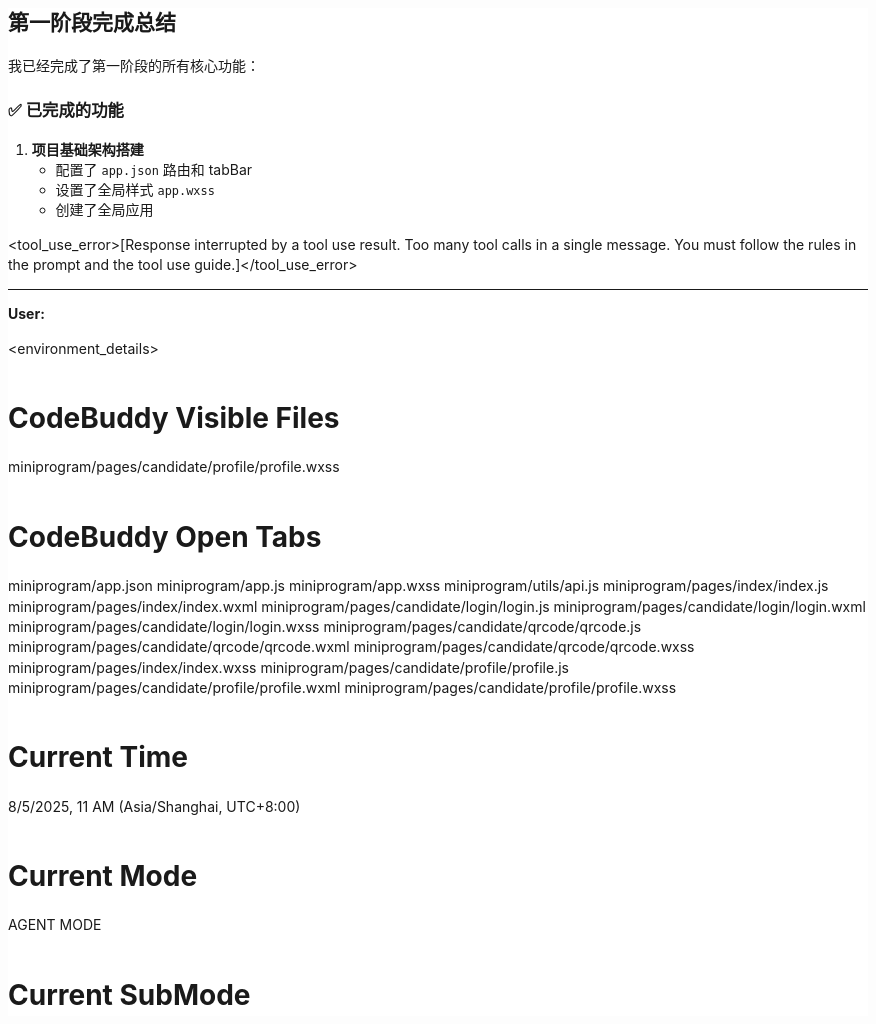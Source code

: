 ## 第一阶段完成总结

我已经完成了第一阶段的所有核心功能：

### ✅ 已完成的功能

1. **项目基础架构搭建**
   - 配置了 `app.json` 路由和 tabBar
   - 设置了全局样式 `app.wxss`
   - 创建了全局应用

<tool_use_error>[Response interrupted by a tool use result. Too many tool calls in a single message. You must follow the rules in the prompt and the tool use guide.]</tool_use_error>

---

**User:**

<environment_details>
# CodeBuddy Visible Files
miniprogram/pages/candidate/profile/profile.wxss

# CodeBuddy Open Tabs
miniprogram/app.json
miniprogram/app.js
miniprogram/app.wxss
miniprogram/utils/api.js
miniprogram/pages/index/index.js
miniprogram/pages/index/index.wxml
miniprogram/pages/candidate/login/login.js
miniprogram/pages/candidate/login/login.wxml
miniprogram/pages/candidate/login/login.wxss
miniprogram/pages/candidate/qrcode/qrcode.js
miniprogram/pages/candidate/qrcode/qrcode.wxml
miniprogram/pages/candidate/qrcode/qrcode.wxss
miniprogram/pages/index/index.wxss
miniprogram/pages/candidate/profile/profile.js
miniprogram/pages/candidate/profile/profile.wxml
miniprogram/pages/candidate/profile/profile.wxss

# Current Time
8/5/2025, 11 AM (Asia/Shanghai, UTC+8:00)

# Current Mode
AGENT MODE

# Current SubMode
